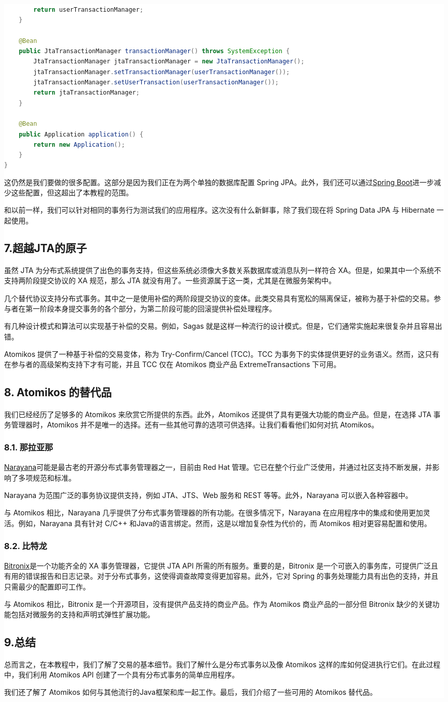 ```java
        return userTransactionManager;
    }
    
    @Bean
    public JtaTransactionManager transactionManager() throws SystemException {
        JtaTransactionManager jtaTransactionManager = new JtaTransactionManager();
        jtaTransactionManager.setTransactionManager(userTransactionManager());
        jtaTransactionManager.setUserTransaction(userTransactionManager());
        return jtaTransactionManager;
    }
    
    @Bean
    public Application application() {
        return new Application();
    }
}
```

这仍然是我们要做的很多配置。这部分是因为我们正在为两个单独的数据库配置 Spring JPA。此外，我们还可以通过[Spring Boot](https://www.baeldung.com/spring-boot)进一步减少这些配置，但这超出了本教程的范围。

和以前一样，我们可以针对相同的事务行为测试我们的应用程序。这次没有什么新鲜事，除了我们现在将 Spring Data JPA 与 Hibernate 一起使用。

## 7.超越JTA的原子

虽然 JTA 为分布式系统提供了出色的事务支持，但这些系统必须像大多数关系数据库或消息队列一样符合 XA。但是，如果其中一个系统不支持两阶段提交协议的 XA 规范，那么 JTA 就没有用了。一些资源属于这一类，尤其是在微服务架构中。

几个替代协议支持分布式事务。其中之一是使用补偿的两阶段提交协议的变体。此类交易具有宽松的隔离保证，被称为基于补偿的交易。参与者在第一阶段本身提交事务的各个部分，为第二阶段可能的回滚提供补偿处理程序。

有几种设计模式和算法可以实现基于补偿的交易。例如，Sagas 就是这样一种流行的设计模式。但是，它们通常实施起来很复杂并且容易出错。

Atomikos 提供了一种基于补偿的交易变体，称为 Try-Confirm/Cancel (TCC)。TCC 为事务下的实体提供更好的业务语义。然而，这只有在参与者的高级架构支持下才有可能，并且 TCC 仅在 Atomikos 商业产品 ExtremeTransactions 下可用。

## 8. Atomikos 的替代品

我们已经经历了足够多的 Atomikos 来欣赏它所提供的东西。此外，Atomikos 还提供了具有更强大功能的商业产品。但是，在选择 JTA 事务管理器时，Atomikos 并不是唯一的选择。还有一些其他可靠的选项可供选择。让我们看看他们如何对抗 Atomikos。

### 8.1. 那拉亚那

[Narayana](https://narayana.io/)可能是最古老的开源分布式事务管理器之一，目前由 Red Hat 管理。它已在整个行业广泛使用，并通过社区支持不断发展，并影响了多项规范和标准。

Narayana 为范围广泛的事务协议提供支持，例如 JTA、JTS、Web 服务和 REST 等等。此外，Narayana 可以嵌入各种容器中。

与 Atomikos 相比，Narayana 几乎提供了分布式事务管理器的所有功能。在很多情况下，Narayana 在应用程序中的集成和使用更加灵活。例如，Narayana 具有针对 C/C++ 和Java的语言绑定。然而，这是以增加复杂性为代价的，而 Atomikos 相对更容易配置和使用。

### 8.2. 比特龙

[Bitronix](https://github.com/bitronix/btm)是一个功能齐全的 XA 事务管理器，它提供 JTA API 所需的所有服务。重要的是，Bitronix 是一个可嵌入的事务库，可提供广泛且有用的错误报告和日志记录。对于分布式事务，这使得调查故障变得更加容易。此外，它对 Spring 的事务处理能力具有出色的支持，并且只需最少的配置即可工作。

与 Atomikos 相比，Bitronix 是一个开源项目，没有提供产品支持的商业产品。作为 Atomikos 商业产品的一部分但 Bitronix 缺少的关键功能包括对微服务的支持和声明式弹性扩展功能。

## 9.总结

总而言之，在本教程中，我们了解了交易的基本细节。我们了解什么是分布式事务以及像 Atomikos 这样的库如何促进执行它们。在此过程中，我们利用 Atomikos API 创建了一个具有分布式事务的简单应用程序。

我们还了解了 Atomikos 如何与其他流行的Java框架和库一起工作。最后，我们介绍了一些可用的 Atomikos 替代品。